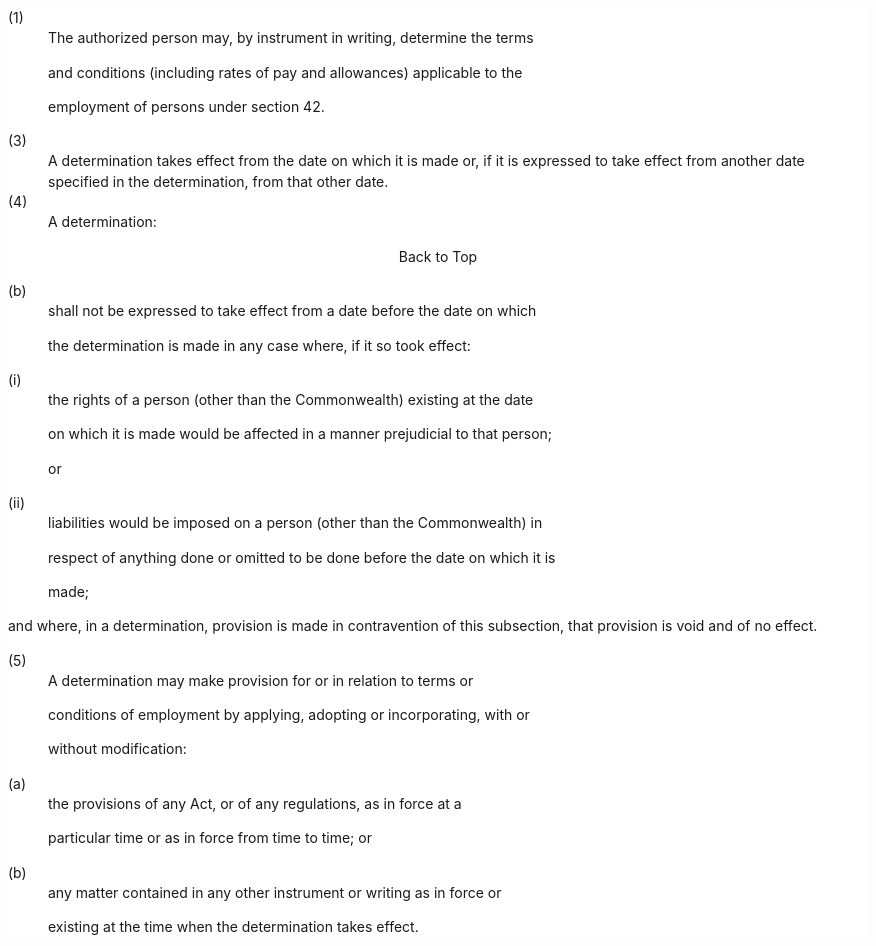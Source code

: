  <dl compact=""><dl compact="">

<dt>(1)</dt><dd>The authorized person may, by instrument in writing, determine the terms

and conditions (including rates of pay and allowances) applicable to the

employment of persons under section 42.</dd> <dt>(3)</dt><dd>A determination takes effect from the date on which it is made or, if it is expressed to take effect from another date specified in the determination, from that other date.</dd> <dt>(4)</dt><dd>A determination: </dd> </dl></dl>

<center>Back to Top</center>

<dl compact=""><dl compact=""><dl compact="">

<dt>(b)</dt><dd>shall not be expressed to take effect from a date before the date on which

the determination is made in any case where, if it so took effect:

</dd>

</dl></dl></dl>

<dl compact=""><dl compact=""><dl compact=""><dl compact="">

<dt>(i)</dt><dd>the rights of a person (other than the Commonwealth) existing at the date

on which it is made would be affected in a manner prejudicial to that person;

or</dd>

<dt>(ii)</dt><dd>liabilities would be imposed on a person (other than the Commonwealth) in

respect of anything done or omitted to be done before the date on which it is

made;

</dd>

</dl></dl></dl></dl>

and where, in a determination, provision is made in contravention of this subsection, that provision is void and of no effect.

<dl compact=""><dl compact="">

<dt>(5)</dt><dd>A determination may make provision for or in relation to terms or

conditions of employment by applying, adopting or incorporating, with or

without modification:

</dd> </dl></dl>

<dl compact=""><dl compact=""><dl compact="">

<dt>(a)</dt><dd>the provisions of any Act, or of any regulations, as in force at a

particular time or as in force from time to time; or</dd>

<dt>(b)</dt><dd>any matter contained in any other instrument or writing as in force or

existing at the time when the determination takes effect.

</dd>
